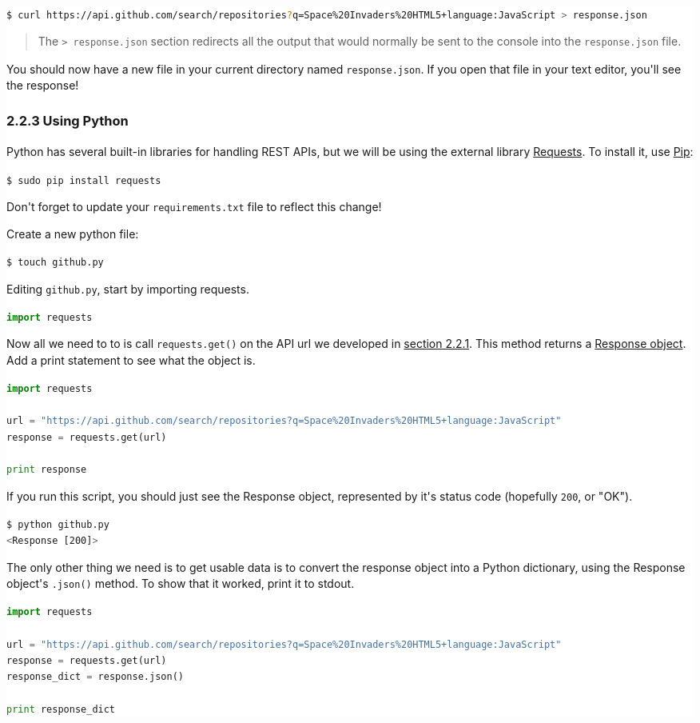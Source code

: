 ```bash
$ curl https://api.github.com/search/repositories?q=Space%20Invaders%20HTML5+language:JavaScript > response.json
```

> The `> response.json` section redirects all the output that would normally be sent to the console into the `response.json` file.

You should now have a new file in your current directory named `response.json`.  If you open that file in your text editor, you'll see the response!

<a id="using-python"></a>
### 2.2.3 Using Python

Python has several built-in libraries for handling REST APIs, but we will be using the external library [Requests][py-requests].  To install it, use [Pip][pip]:

```bash
$ sudo pip install requests
```

Don't forget to update your `requirements.txt` file to reflect this change!

Create a new python file:

```bash
$ touch github.py
```

Editing `github.py`, start by importing requests.

```python
import requests
```

Now all we need to to is call `requests.get()` on the API url we developed in [section 2.2.1](#determining-the-request-url).  This method returns a [Response object][py-response-obj]. Add a print statement to see what the object is.

```python
import requests

url = "https://api.github.com/search/repositories?q=Space%20Invaders%20HTML5+language:JavaScript"
response = requests.get(url)

print response
```

If you run this script, you should just see the Response object, represented by it's status code (hopefully `200`, or "OK").

```bash
$ python github.py
<Response [200]>
```
The only other thing we need is to get usable data is to convert the response object into a Python dictionary, using the Response object's `.json()` method.  To show that it worked, print it to stdout.

```python
import requests

url = "https://api.github.com/search/repositories?q=Space%20Invaders%20HTML5+language:JavaScript"
response = requests.get(url)
response_dict = response.json()

print response_dict
```


[flask]: http://flask.pocoo.org/
[route]: http://flask.pocoo.org/docs/quickstart/#routing
[decorators]: https://wiki.python.org/moin/PythonDecorators
[py-requests]: http://docs.python-requests.org/en/latest/
[py-requests-basic-auth]: http://docs.python-requests.org/en/latest/user/authentication/#basic-authentication
[pip]: http://www.pip-installer.org/en/latest/
[py-response-obj]: http://docs.python-requests.org/en/latest/api/#requests.Response
[flask-jsonify]: http://flask.pocoo.org/docs/api/#flask.json.jsonify
[multidict]: http://werkzeug.pocoo.org/docs/datastructures/#werkzeug.datastructures.MultiDict
[render-template]: http://flask.pocoo.org/docs/quickstart/#rendering-templates
[jinja2]: http://jinja.pocoo.org/docs/templates/